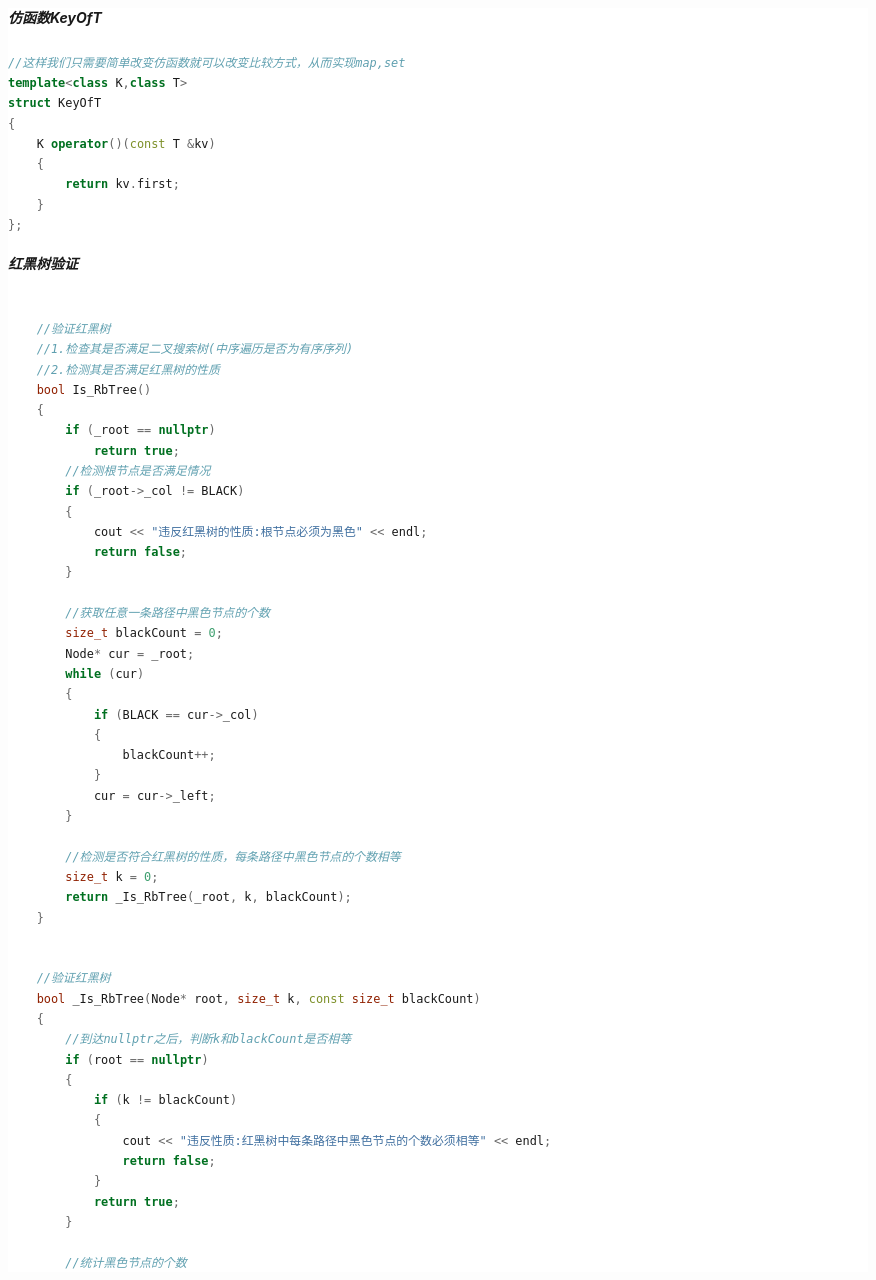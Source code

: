 ##### 仿函数KeyOfT

```cpp
//这样我们只需要简单改变仿函数就可以改变比较方式，从而实现map,set
template<class K,class T>
struct KeyOfT
{
	K operator()(const T &kv)
	{
		return kv.first;
	}
};
```

##### 红黑树验证

```cpp

	//验证红黑树
	//1.检查其是否满足二叉搜索树(中序遍历是否为有序序列)
	//2.检测其是否满足红黑树的性质
	bool Is_RbTree()
	{
		if (_root == nullptr)
			return true;
		//检测根节点是否满足情况
		if (_root->_col != BLACK)
		{
			cout << "违反红黑树的性质:根节点必须为黑色" << endl;
			return false;
		}

		//获取任意一条路径中黑色节点的个数
		size_t blackCount = 0;
		Node* cur = _root;
		while (cur)
		{
			if (BLACK == cur->_col)
			{
				blackCount++;
			}
			cur = cur->_left;
		}

		//检测是否符合红黑树的性质，每条路径中黑色节点的个数相等
		size_t k = 0;
		return _Is_RbTree(_root, k, blackCount);
	}


	//验证红黑树
	bool _Is_RbTree(Node* root, size_t k, const size_t blackCount)
	{
		//到达nullptr之后，判断k和blackCount是否相等
		if (root == nullptr)
		{
			if (k != blackCount)
			{
				cout << "违反性质:红黑树中每条路径中黑色节点的个数必须相等" << endl;
				return false;
			}
			return true;
		}

		//统计黑色节点的个数
```